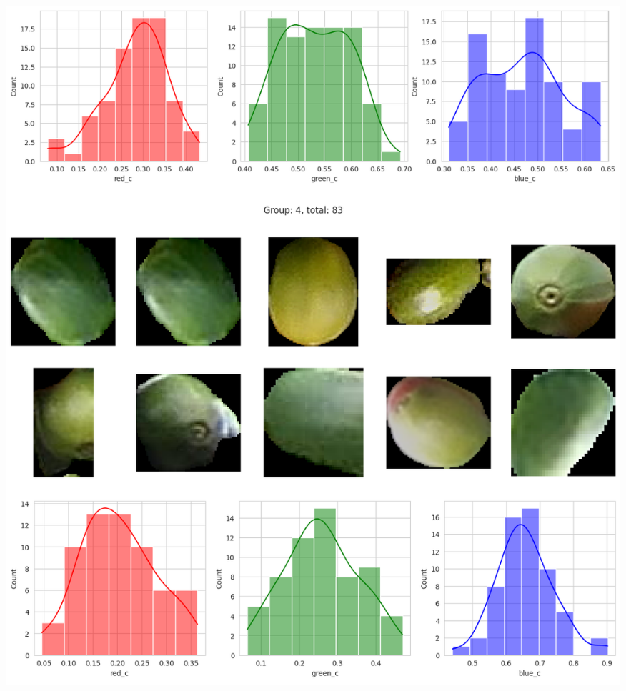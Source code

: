 


    
![png](/posts/kona_coffee_ibm_unsupervised_files/kona_coffee_ibm_unsupervised_16_9.png)
    



    
![png](/posts/kona_coffee_ibm_unsupervised_files/kona_coffee_ibm_unsupervised_16_10.png)
    



    
![png](/posts/kona_coffee_ibm_unsupervised_files/kona_coffee_ibm_unsupervised_16_11.png)
    